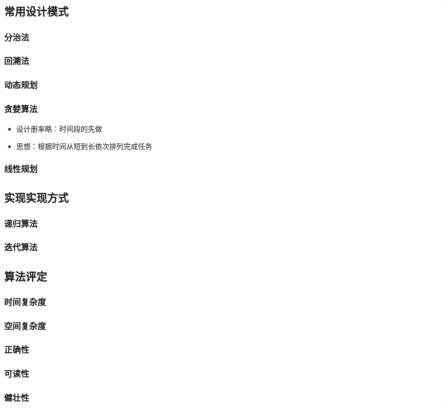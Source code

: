 


## 常用设计模式

### 分治法
### 回溯法
### 动态规划
### 贪婪算法
   * 设计册率略：时间段的先做
   
   * 思想：根据时间从短到长依次排列完成任务
     
### 线性规划



## 实现实现方式

### 递归算法
### 迭代算法

## 算法评定

### 时间复杂度
### 空间复杂度
### 正确性
### 可读性
### 健壮性

